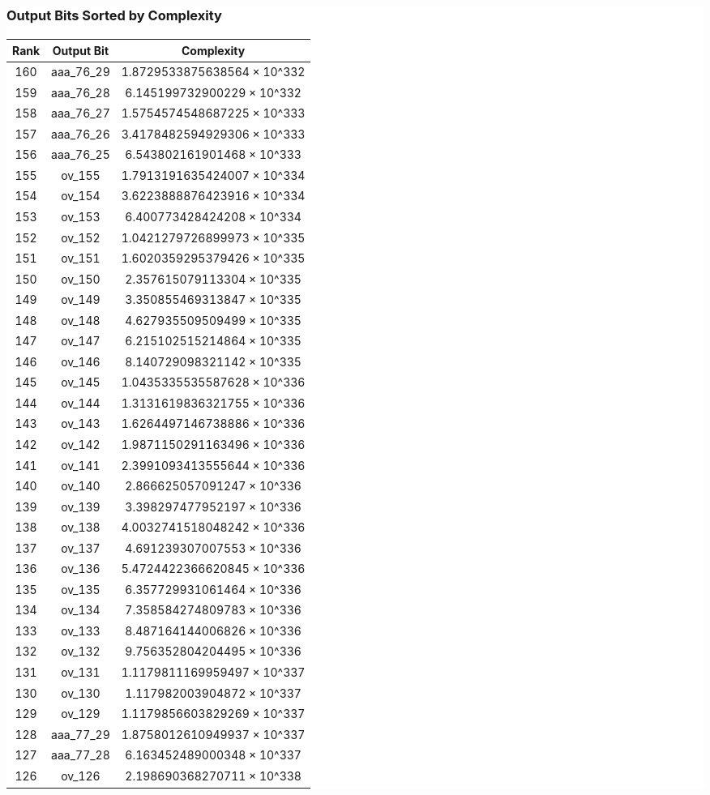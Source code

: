 ### Output Bits Sorted by Complexity

| Rank | Output Bit | Complexity |
|:----:|:----------:|:----------:|
| 160 | aaa_76_29 | 1.8729533875638564 × 10^332 |
| 159 | aaa_76_28 | 6.145199732900229 × 10^332 |
| 158 | aaa_76_27 | 1.5754574548687225 × 10^333 |
| 157 | aaa_76_26 | 3.4178482594929306 × 10^333 |
| 156 | aaa_76_25 | 6.543802161901468 × 10^333 |
| 155 | ov_155 | 1.7913191635424007 × 10^334 |
| 154 | ov_154 | 3.6223888876423916 × 10^334 |
| 153 | ov_153 | 6.400773428424208 × 10^334 |
| 152 | ov_152 | 1.0421279726899973 × 10^335 |
| 151 | ov_151 | 1.6020359295379426 × 10^335 |
| 150 | ov_150 | 2.357615079113304 × 10^335 |
| 149 | ov_149 | 3.350855469313847 × 10^335 |
| 148 | ov_148 | 4.627935509509499 × 10^335 |
| 147 | ov_147 | 6.215102515214864 × 10^335 |
| 146 | ov_146 | 8.140729098321142 × 10^335 |
| 145 | ov_145 | 1.0435335535587628 × 10^336 |
| 144 | ov_144 | 1.3131619836321755 × 10^336 |
| 143 | ov_143 | 1.6264497146738886 × 10^336 |
| 142 | ov_142 | 1.9871150291163496 × 10^336 |
| 141 | ov_141 | 2.3991093413555644 × 10^336 |
| 140 | ov_140 | 2.866625057091247 × 10^336 |
| 139 | ov_139 | 3.398297477952197 × 10^336 |
| 138 | ov_138 | 4.0032741518048242 × 10^336 |
| 137 | ov_137 | 4.691239307007553 × 10^336 |
| 136 | ov_136 | 5.4724422366620845 × 10^336 |
| 135 | ov_135 | 6.357729931061464 × 10^336 |
| 134 | ov_134 | 7.358584274809783 × 10^336 |
| 133 | ov_133 | 8.487164144006826 × 10^336 |
| 132 | ov_132 | 9.756352804204495 × 10^336 |
| 131 | ov_131 | 1.1179811169959497 × 10^337 |
| 130 | ov_130 | 1.117982003904872 × 10^337 |
| 129 | ov_129 | 1.1179856603829269 × 10^337 |
| 128 | aaa_77_29 | 1.8758012610949937 × 10^337 |
| 127 | aaa_77_28 | 6.163452489000348 × 10^337 |
| 126 | ov_126 | 2.198690368270711 × 10^338 |